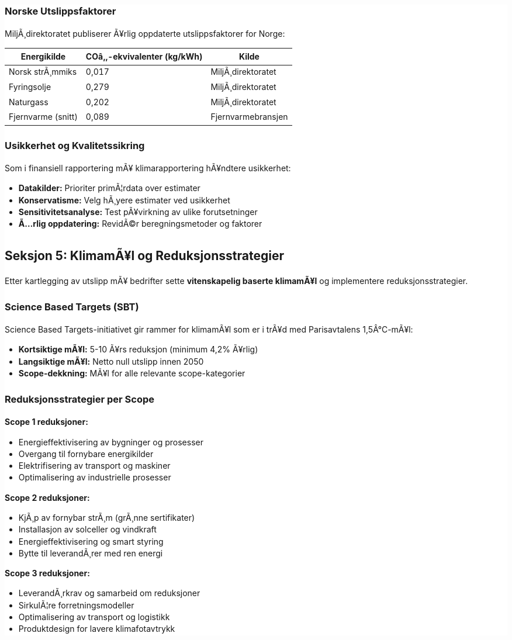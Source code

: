 ### Norske Utslippsfaktorer

MiljÃ¸direktoratet publiserer Ã¥rlig oppdaterte utslippsfaktorer for Norge:

| Energikilde | COâ‚‚-ekvivalenter (kg/kWh) | Kilde |
|-------------|---------------------------|-------|
| Norsk strÃ¸mmiks | 0,017 | MiljÃ¸direktoratet |
| Fyringsolje | 0,279 | MiljÃ¸direktoratet |
| Naturgass | 0,202 | MiljÃ¸direktoratet |
| Fjernvarme (snitt) | 0,089 | Fjernvarmebransjen |

### Usikkerhet og Kvalitetssikring

Som i finansiell rapportering mÃ¥ klimarapportering hÃ¥ndtere usikkerhet:

* **Datakilder:** Prioriter primÃ¦rdata over estimater
* **Konservatisme:** Velg hÃ¸yere estimater ved usikkerhet
* **Sensitivitetsanalyse:** Test pÃ¥virkning av ulike forutsetninger
* **Ã…rlig oppdatering:** RevidÃ©r beregningsmetoder og faktorer

## Seksjon 5: KlimamÃ¥l og Reduksjonsstrategier

Etter kartlegging av utslipp mÃ¥ bedrifter sette **vitenskapelig baserte klimamÃ¥l** og implementere reduksjonsstrategier.

### Science Based Targets (SBT)

Science Based Targets-initiativet gir rammer for klimamÃ¥l som er i trÃ¥d med Parisavtalens 1,5Â°C-mÃ¥l:

* **Kortsiktige mÃ¥l:** 5-10 Ã¥rs reduksjon (minimum 4,2% Ã¥rlig)
* **Langsiktige mÃ¥l:** Netto null utslipp innen 2050
* **Scope-dekkning:** MÃ¥l for alle relevante scope-kategorier

### Reduksjonsstrategier per Scope

**Scope 1 reduksjoner:**
* Energieffektivisering av bygninger og prosesser
* Overgang til fornybare energikilder
* Elektrifisering av transport og maskiner
* Optimalisering av industrielle prosesser

**Scope 2 reduksjoner:**
* KjÃ¸p av fornybar strÃ¸m (grÃ¸nne sertifikater)
* Installasjon av solceller og vindkraft
* Energieffektivisering og smart styring
* Bytte til leverandÃ¸rer med ren energi

**Scope 3 reduksjoner:**
* LeverandÃ¸rkrav og samarbeid om reduksjoner
* SirkulÃ¦re forretningsmodeller
* Optimalisering av transport og logistikk
* Produktdesign for lavere klimafotavtrykk
